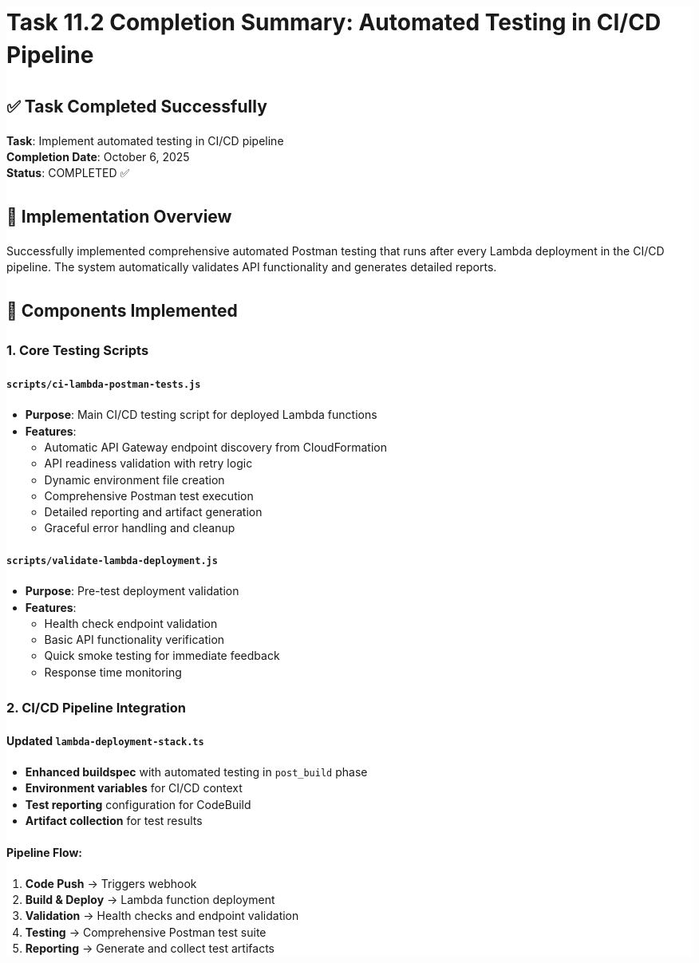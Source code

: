 # Task 11.2 Completion Summary: Automated Testing in CI/CD Pipeline

## ✅ Task Completed Successfully

**Task**: Implement automated testing in CI/CD pipeline  
**Completion Date**: October 6, 2025  
**Status**: COMPLETED ✅

## 🎯 Implementation Overview

Successfully implemented comprehensive automated Postman testing that runs after every Lambda deployment in the CI/CD pipeline. The system automatically validates API functionality and generates detailed reports.

## 🔧 Components Implemented

### 1. Core Testing Scripts

#### `scripts/ci-lambda-postman-tests.js`
- **Purpose**: Main CI/CD testing script for deployed Lambda functions
- **Features**:
  - Automatic API Gateway endpoint discovery from CloudFormation
  - API readiness validation with retry logic
  - Dynamic environment file creation
  - Comprehensive Postman test execution
  - Detailed reporting and artifact generation
  - Graceful error handling and cleanup

#### `scripts/validate-lambda-deployment.js`
- **Purpose**: Pre-test deployment validation
- **Features**:
  - Health check endpoint validation
  - Basic API functionality verification
  - Quick smoke testing for immediate feedback
  - Response time monitoring

### 2. CI/CD Pipeline Integration

#### Updated `lambda-deployment-stack.ts`
- **Enhanced buildspec** with automated testing in `post_build` phase
- **Environment variables** for CI/CD context
- **Test reporting** configuration for CodeBuild
- **Artifact collection** for test results

#### Pipeline Flow:
1. **Code Push** → Triggers webhook
2. **Build & Deploy** → Lambda function deployment
3. **Validation** → Health checks and endpoint validation
4. **Testing** → Comprehensive Postman test suite
5. **Reporting** → Generate and collect test artifacts
